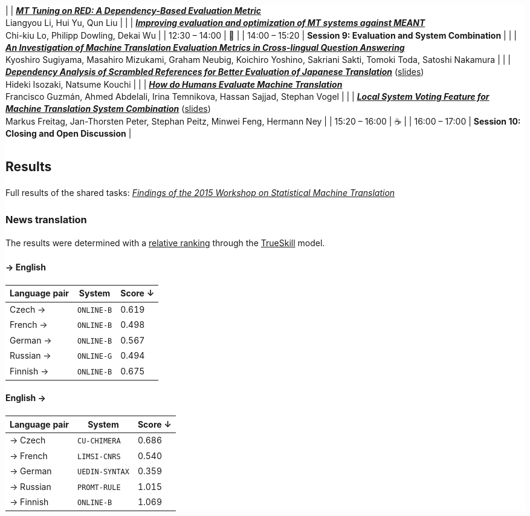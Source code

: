 | |	[***MT Tuning on RED: A Dependency-Based Evaluation Metric***](https://aclanthology.org/W15-3055.pdf) <br>Liangyou Li, Hui Yu, Qun Liu |
| |	[***Improving evaluation and optimization of MT systems against MEANT***](https://aclanthology.org/W15-3056.pdf) <br>Chi-kiu Lo, Philipp Dowling, Dekai Wu |
| 12:30 – 14:00	| 🍴 |
| 14:00 – 15:20	| **Session 9: Evaluation and System Combination** |
| |	[***An Investigation of Machine Translation Evaluation Metrics in Cross-lingual Question Answering***](https://aclanthology.org/W15-3057.pdf) <br>Kyoshiro Sugiyama, Masahiro Mizukami, Graham Neubig, Koichiro Yoshino, Sakriani Sakti, Tomoki Toda, Satoshi Nakamura |
| |	[***Dependency Analysis of Scrambled References for Better Evaluation of Japanese Translation***](https://aclanthology.org/W15-3058.pdf) ([slides](https://www.statmt.org/wmt15/slides/isozaki.pdf)) <br>Hideki Isozaki, Natsume Kouchi |
| |	[***How do Humans Evaluate Machine Translation***](https://aclanthology.org/W15-3059.pdf) <br>Francisco Guzmán, Ahmed Abdelali, Irina Temnikova, Hassan Sajjad, Stephan Vogel |
| |	[***Local System Voting Feature for Machine Translation System Combination***](https://aclanthology.org/W15-3060.pdf) ([slides](https://www.statmt.org/wmt15/slides/freitag.pdf)) <br>Markus Freitag, Jan-Thorsten Peter, Stephan Peitz, Minwei Feng, Hermann Ney |
| 15:20 – 16:00	| ☕️ |
| 16:00 – 17:00	| **Session 10: Closing and Open Discussion** |

## Results

Full results of the shared tasks: [*Findings of the 2015 Workshop on Statistical Machine Translation*](https://aclanthology.org/W15-3001.pdf)

### News translation

The results were determined with a [relative ranking](wmt.md#relative-ranking) through the [TrueSkill](wmt.md#trueskill) model.

#### → English

| Language pair | System | Score ↓ |
| --- | --- | --- |
| Czech → | `ONLINE-B` | 0.619 |
| French → | `ONLINE-B` | 0.498 |
| German → | `ONLINE-B` | 0.567 |
| Russian → | `ONLINE-G` | 0.494 |
| Finnish → | `ONLINE-B` | 0.675 |

#### English →

| Language pair | System | Score ↓ |
| --- | --- | --- |
| → Czech | `CU-CHIMERA` | 0.686 |
| → French | `LIMSI-CNRS` | 0.540 |
| → German | `UEDIN-SYNTAX` | 0.359 |
| → Russian | `PROMT-RULE` | 1.015 |
| → Finnish | `ONLINE-B` | 1.069 |
